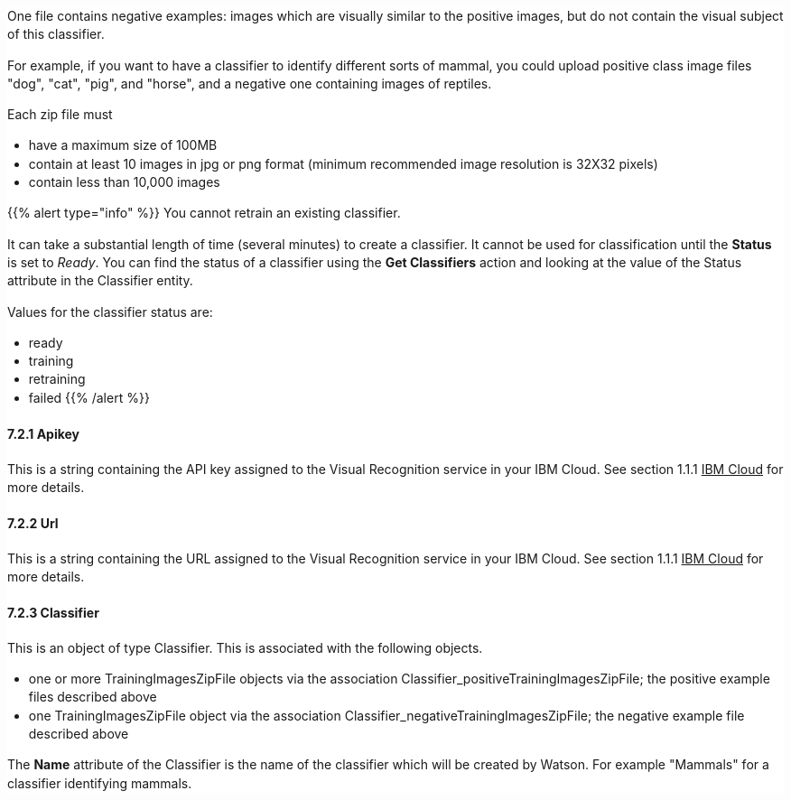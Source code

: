 One file contains negative examples: images which are visually similar to the positive images, but do not contain the visual subject of this classifier.

For example, if you want to have a classifier to identify different sorts of mammal, you could upload positive class image files "dog", "cat", "pig", and "horse", and a negative one containing images of reptiles.

Each zip file must

* have a maximum size of 100MB
* contain at least 10 images in jpg or png format (minimum recommended image resolution is 32X32 pixels)
* contain less than 10,000 images

{{% alert type="info" %}}
You cannot retrain an existing classifier.

It can take a substantial length of time (several minutes) to create a classifier. It cannot be used for classification until the **Status** is set to *Ready*. You can find the status of a classifier using the **Get Classifiers** action and looking at the value of the Status attribute in the Classifier entity.

Values for the classifier status are:

* ready
* training
* retraining
* failed
{{% /alert %}}

#### 7.2.1 Apikey

This is a string containing the API key assigned to the Visual Recognition service in your IBM Cloud. See section 1.1.1 [IBM Cloud](#IBMCloud) for more details.

#### 7.2.2 Url

This is a string containing the URL assigned to the Visual Recognition service in your IBM Cloud.  See section 1.1.1 [IBM Cloud](#IBMCloud) for more details.

#### 7.2.3 Classifier

This is an object of type Classifier. This is associated with the following objects.

* one or more TrainingImagesZipFile objects via the association Classifier_positiveTrainingImagesZipFile; the positive example files described above
* one TrainingImagesZipFile object via the association Classifier_negativeTrainingImagesZipFile; the negative example file described above

The **Name** attribute of the Classifier is the name of the classifier which will be created by Watson. For example "Mammals" for a classifier identifying mammals.
